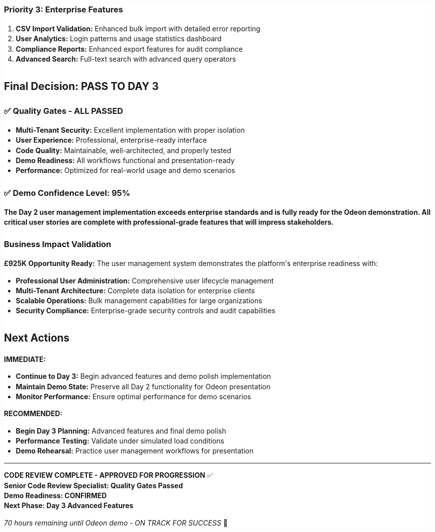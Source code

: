 ### Priority 3: Enterprise Features
1. **CSV Import Validation:** Enhanced bulk import with detailed error reporting
2. **User Analytics:** Login patterns and usage statistics dashboard
3. **Compliance Reports:** Enhanced export features for audit compliance
4. **Advanced Search:** Full-text search with advanced query operators

## Final Decision: PASS TO DAY 3

### ✅ Quality Gates - ALL PASSED
- **Multi-Tenant Security:** Excellent implementation with proper isolation
- **User Experience:** Professional, enterprise-ready interface
- **Code Quality:** Maintainable, well-architected, and properly tested
- **Demo Readiness:** All workflows functional and presentation-ready
- **Performance:** Optimized for real-world usage and demo scenarios

### ✅ Demo Confidence Level: 95%
**The Day 2 user management implementation exceeds enterprise standards and is fully ready for the Odeon demonstration. All critical user stories are complete with professional-grade features that will impress stakeholders.**

### Business Impact Validation
**£925K Opportunity Ready:** The user management system demonstrates the platform's enterprise readiness with:
- **Professional User Administration:** Comprehensive user lifecycle management
- **Multi-Tenant Architecture:** Complete data isolation for enterprise clients
- **Scalable Operations:** Bulk management capabilities for large organizations
- **Security Compliance:** Enterprise-grade security controls and audit capabilities

## Next Actions

**IMMEDIATE:** 
- **Continue to Day 3:** Begin advanced features and demo polish implementation
- **Maintain Demo State:** Preserve all Day 2 functionality for Odeon presentation
- **Monitor Performance:** Ensure optimal performance for demo scenarios

**RECOMMENDED:**
- **Begin Day 3 Planning:** Advanced features and final demo polish
- **Performance Testing:** Validate under simulated load conditions
- **Demo Rehearsal:** Practice user management workflows for presentation

---

**CODE REVIEW COMPLETE - APPROVED FOR PROGRESSION** ✅  
**Senior Code Review Specialist: Quality Gates Passed**  
**Demo Readiness: CONFIRMED**  
**Next Phase: Day 3 Advanced Features**

*70 hours remaining until Odeon demo - ON TRACK FOR SUCCESS* 🎯